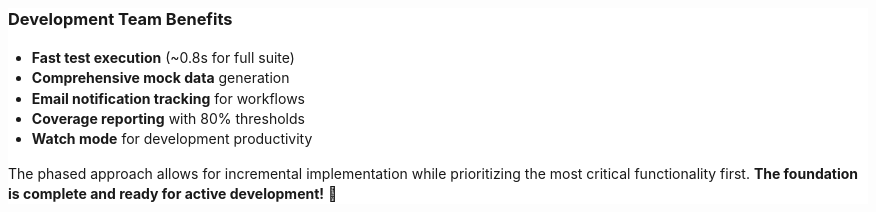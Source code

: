 ### Development Team Benefits
- **Fast test execution** (~0.8s for full suite)
- **Comprehensive mock data** generation
- **Email notification tracking** for workflows
- **Coverage reporting** with 80% thresholds
- **Watch mode** for development productivity

The phased approach allows for incremental implementation while prioritizing the most critical functionality first. **The foundation is complete and ready for active development!** 🚀